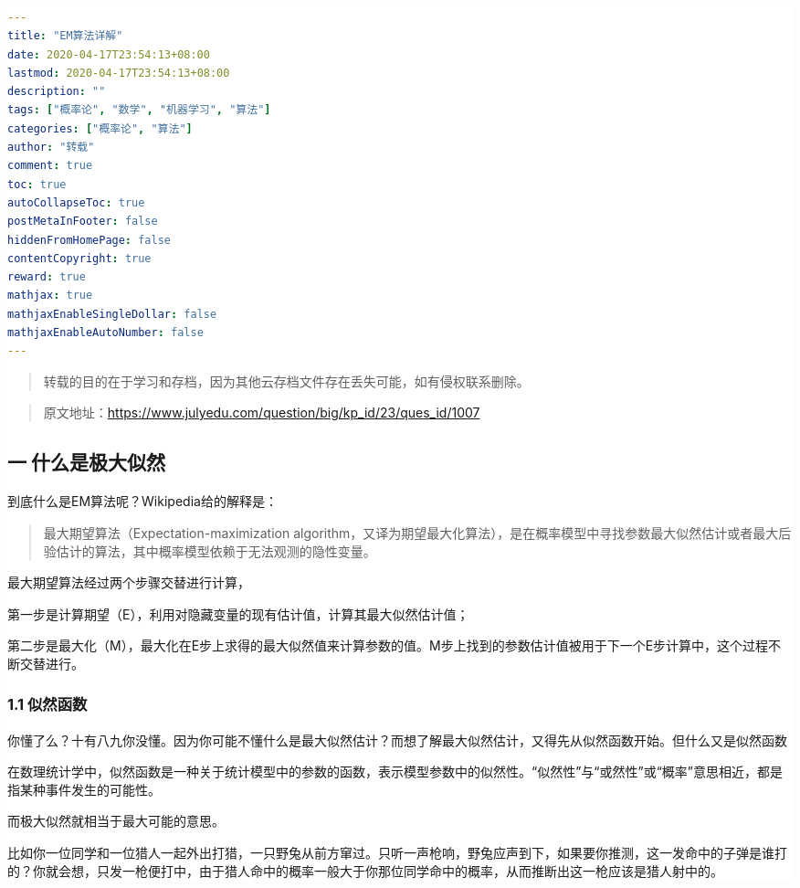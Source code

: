 ```yaml
---
title: "EM算法详解"
date: 2020-04-17T23:54:13+08:00
lastmod: 2020-04-17T23:54:13+08:00
description: ""
tags: ["概率论", "数学", "机器学习", "算法"]
categories: ["概率论", "算法"]
author: "转载"
comment: true
toc: true
autoCollapseToc: true
postMetaInFooter: false
hiddenFromHomePage: false
contentCopyright: true
reward: true
mathjax: true
mathjaxEnableSingleDollar: false
mathjaxEnableAutoNumber: false
---
```



>转载的目的在于学习和存档，因为其他云存档文件存在丢失可能，如有侵权联系删除。

>原文地址：https://www.julyedu.com/question/big/kp_id/23/ques_id/1007



## 一 什么是极大似然

到底什么是EM算法呢？Wikipedia给的解释是：

>最大期望算法（Expectation-maximization algorithm，又译为期望最大化算法），是在概率模型中寻找参数最大似然估计或者最大后验估计的算法，其中概率模型依赖于无法观测的隐性变量。

最大期望算法经过两个步骤交替进行计算，

第一步是计算期望（E），利用对隐藏变量的现有估计值，计算其最大似然估计值；

第二步是最大化（M），最大化在E步上求得的最大似然值来计算参数的值。M步上找到的参数估计值被用于下一个E步计算中，这个过程不断交替进行。






### 1.1 似然函数


你懂了么？十有八九你没懂。因为你可能不懂什么是最大似然估计？而想了解最大似然估计，又得先从似然函数开始。但什么又是似然函数

在数理统计学中，似然函数是一种关于统计模型中的参数的函数，表示模型参数中的似然性。“似然性”与“或然性”或“概率”意思相近，都是指某种事件发生的可能性。

而极大似然就相当于最大可能的意思。

比如你一位同学和一位猎人一起外出打猎，一只野兔从前方窜过。只听一声枪响，野兔应声到下，如果要你推测，这一发命中的子弹是谁打的？你就会想，只发一枪便打中，由于猎人命中的概率一般大于你那位同学命中的概率，从而推断出这一枪应该是猎人射中的。
